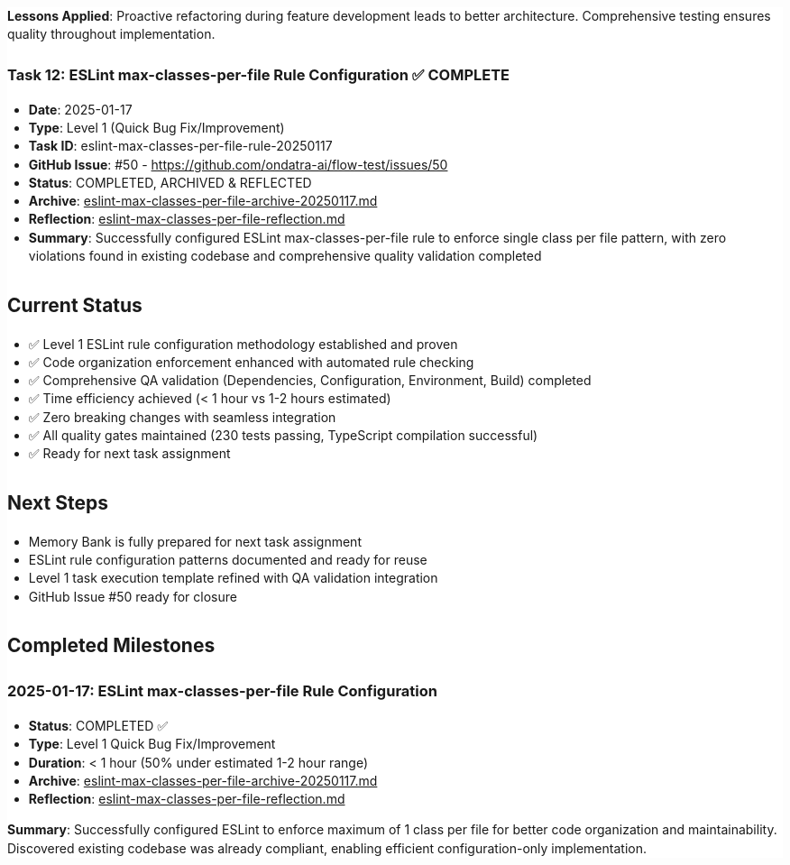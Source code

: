 **Lessons Applied**: Proactive refactoring during feature development leads to better architecture. Comprehensive testing ensures quality throughout implementation.

### Task 12: ESLint max-classes-per-file Rule Configuration ✅ COMPLETE

- **Date**: 2025-01-17
- **Type**: Level 1 (Quick Bug Fix/Improvement)
- **Task ID**: eslint-max-classes-per-file-rule-20250117
- **GitHub Issue**: #50 - https://github.com/ondatra-ai/flow-test/issues/50
- **Status**: COMPLETED, ARCHIVED & REFLECTED
- **Archive**: [eslint-max-classes-per-file-archive-20250117.md](archive/eslint-max-classes-per-file-archive-20250117.md)
- **Reflection**: [eslint-max-classes-per-file-reflection.md](reflection/eslint-max-classes-per-file-reflection.md)
- **Summary**: Successfully configured ESLint max-classes-per-file rule to enforce single class per file pattern, with zero violations found in existing codebase and comprehensive quality validation completed

## Current Status

- ✅ Level 1 ESLint rule configuration methodology established and proven
- ✅ Code organization enforcement enhanced with automated rule checking
- ✅ Comprehensive QA validation (Dependencies, Configuration, Environment, Build) completed
- ✅ Time efficiency achieved (< 1 hour vs 1-2 hours estimated)
- ✅ Zero breaking changes with seamless integration
- ✅ All quality gates maintained (230 tests passing, TypeScript compilation successful)
- ✅ Ready for next task assignment

## Next Steps

- Memory Bank is fully prepared for next task assignment
- ESLint rule configuration patterns documented and ready for reuse
- Level 1 task execution template refined with QA validation integration
- GitHub Issue #50 ready for closure

## Completed Milestones

### 2025-01-17: ESLint max-classes-per-file Rule Configuration

- **Status**: COMPLETED ✅
- **Type**: Level 1 Quick Bug Fix/Improvement
- **Duration**: < 1 hour (50% under estimated 1-2 hour range)
- **Archive**: [eslint-max-classes-per-file-archive-20250117.md](archive/eslint-max-classes-per-file-archive-20250117.md)
- **Reflection**: [eslint-max-classes-per-file-reflection.md](reflection/eslint-max-classes-per-file-reflection.md)

**Summary**: Successfully configured ESLint to enforce maximum of 1 class per file for better code organization and maintainability. Discovered existing codebase was already compliant, enabling efficient configuration-only implementation.
